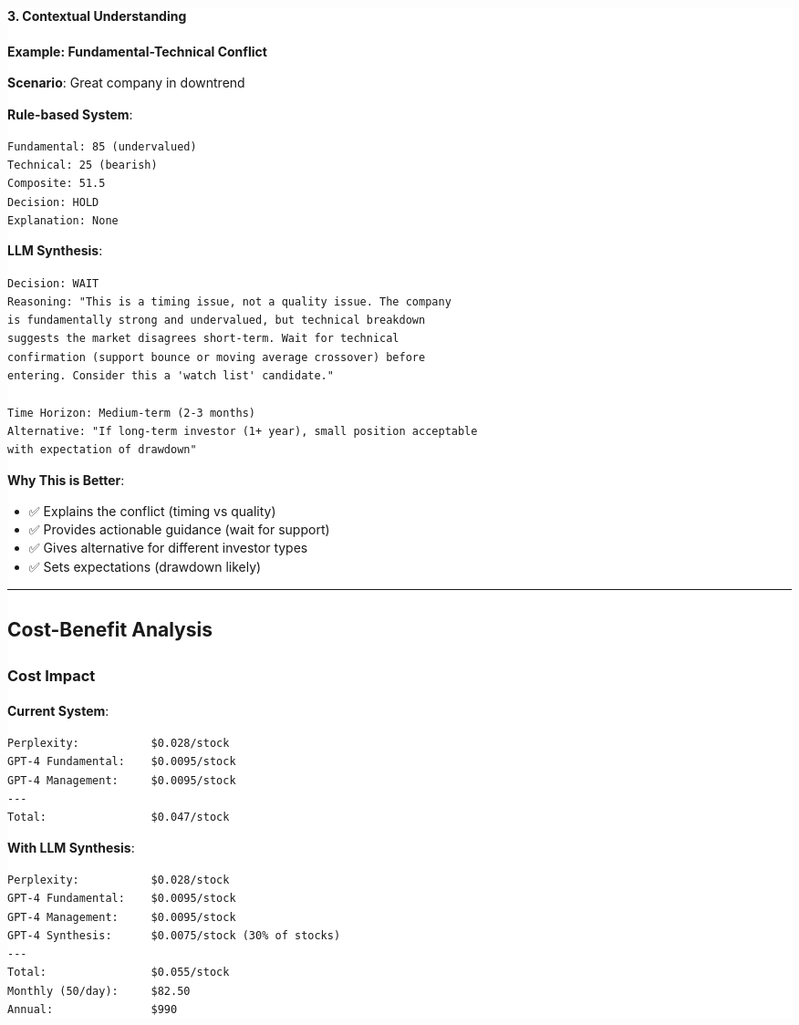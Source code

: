 #### 3. Contextual Understanding

**Example: Fundamental-Technical Conflict**

**Scenario**: Great company in downtrend

**Rule-based System**:
```
Fundamental: 85 (undervalued)
Technical: 25 (bearish)
Composite: 51.5
Decision: HOLD
Explanation: None
```

**LLM Synthesis**:
```
Decision: WAIT
Reasoning: "This is a timing issue, not a quality issue. The company
is fundamentally strong and undervalued, but technical breakdown
suggests the market disagrees short-term. Wait for technical
confirmation (support bounce or moving average crossover) before
entering. Consider this a 'watch list' candidate."

Time Horizon: Medium-term (2-3 months)
Alternative: "If long-term investor (1+ year), small position acceptable
with expectation of drawdown"
```

**Why This is Better**:
- ✅ Explains the conflict (timing vs quality)
- ✅ Provides actionable guidance (wait for support)
- ✅ Gives alternative for different investor types
- ✅ Sets expectations (drawdown likely)

---

## Cost-Benefit Analysis

### Cost Impact

**Current System**:
```
Perplexity:           $0.028/stock
GPT-4 Fundamental:    $0.0095/stock
GPT-4 Management:     $0.0095/stock
---
Total:                $0.047/stock
```

**With LLM Synthesis**:
```
Perplexity:           $0.028/stock
GPT-4 Fundamental:    $0.0095/stock
GPT-4 Management:     $0.0095/stock
GPT-4 Synthesis:      $0.0075/stock (30% of stocks)
---
Total:                $0.055/stock
Monthly (50/day):     $82.50
Annual:               $990
```
